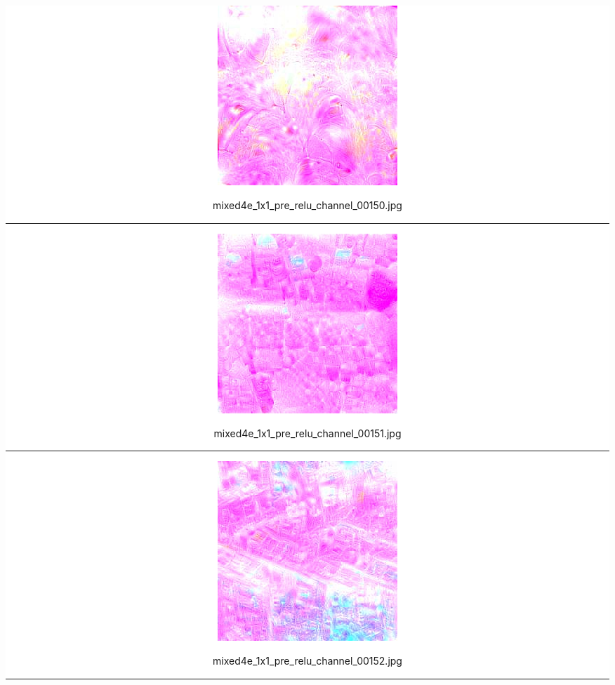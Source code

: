 <p align="center">  <img src="mixed4e_1x1_pre_relu_channel_00150.jpg?"> </p><p align="center">mixed4e_1x1_pre_relu_channel_00150.jpg</p>

***

<p align="center">  <img src="mixed4e_1x1_pre_relu_channel_00151.jpg?"> </p><p align="center">mixed4e_1x1_pre_relu_channel_00151.jpg</p>

***

<p align="center">  <img src="mixed4e_1x1_pre_relu_channel_00152.jpg?"> </p><p align="center">mixed4e_1x1_pre_relu_channel_00152.jpg</p>

***
